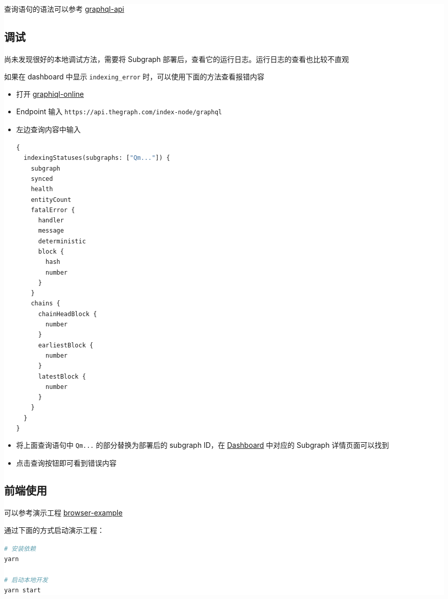 查询语句的语法可以参考 [graphql-api](https://thegraph.com/docs/developer/graphql-api#queries)

## 调试

尚未发现很好的本地调试方法，需要将 Subgraph 部署后，查看它的运行日志。运行日志的查看也比较不直观

如果在 dashboard 中显示 `indexing_error` 时，可以使用下面的方法查看报错内容

- 打开 [graphiql-online](https://graphiql-online.com/)
- Endpoint 输入 `https://api.thegraph.com/index-node/graphql`
- 左边查询内容中输入

  ```graphql
  {
    indexingStatuses(subgraphs: ["Qm..."]) {
      subgraph
      synced
      health
      entityCount
      fatalError {
        handler
        message
        deterministic
        block {
          hash
          number
        }
      }
      chains {
        chainHeadBlock {
          number
        }
        earliestBlock {
          number
        }
        latestBlock {
          number
        }
      }
    }
  }
  ```

- 将上面查询语句中 `Qm...` 的部分替换为部署后的 subgraph ID，在 [Dashboard](https://thegraph.com/hosted-service/dashboard) 中对应的 Subgraph 详情页面可以找到
- 点击查询按钮即可看到错误内容

## 前端使用

可以参考演示工程 [browser-example](/browser-example)

通过下面的方式启动演示工程：

```bash
# 安装依赖
yarn

# 启动本地开发
yarn start
```
